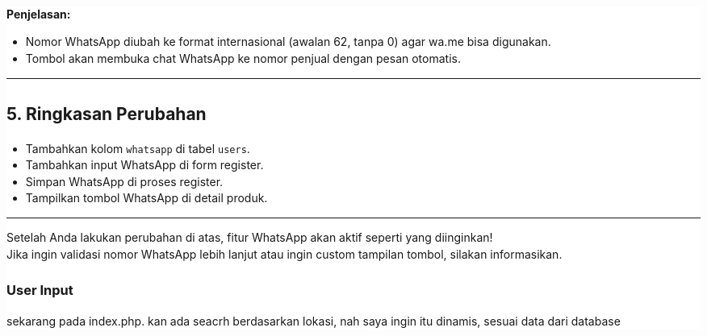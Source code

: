 **Penjelasan:**  
- Nomor WhatsApp diubah ke format internasional (awalan 62, tanpa 0) agar wa.me bisa digunakan.
- Tombol akan membuka chat WhatsApp ke nomor penjual dengan pesan otomatis.

---

## 5. Ringkasan Perubahan
- Tambahkan kolom `whatsapp` di tabel `users`.
- Tambahkan input WhatsApp di form register.
- Simpan WhatsApp di proses register.
- Tampilkan tombol WhatsApp di detail produk.

---

Setelah Anda lakukan perubahan di atas, fitur WhatsApp akan aktif seperti yang diinginkan!  
Jika ingin validasi nomor WhatsApp lebih lanjut atau ingin custom tampilan tombol, silakan informasikan.

### User Input

sekarang pada index.php. kan ada seacrh berdasarkan lokasi, nah saya ingin itu dinamis, sesuai data dari database


<?php
// include 'config.php';
// session_start();

// // Ambil iklan terbaru beserta kategori dan satu gambar
// $sql = "SELECT ads.*, categories.name AS category_name, 
//         (SELECT image_path FROM ad_images WHERE ad_id = ads.id LIMIT 1) AS image_path
//         FROM ads 
//         JOIN categories ON ads.category_id = categories.id
//         ORDER BY ads.created_at DESC
//         LIMIT 12";
// $result = mysqli_query($conn, $sql);

include 'config.php';
session_start();

$where = [];
if (isset($_GET['title']) && $_GET['title'] != '') {
    $title = mysqli_real_escape_string($conn, $_GET['title']);
    $where[] = "ads.title LIKE '%$title%'";
}
if (isset($_GET['location']) && $_GET['location'] != '') {
    $location = mysqli_real_escape_string($conn, $_GET['location']);
    $where[] = "ads.location LIKE '%$location%'";
}
if (isset($_GET['category_id']) && $_GET['category_id'] != '') {
    $category_id = intval($_GET['category_id']);
    $where[] = "ads.category_id = $category_id";
}
// $where_sql = $where ? 'WHERE ' . implode(' AND ', $where) : '';
